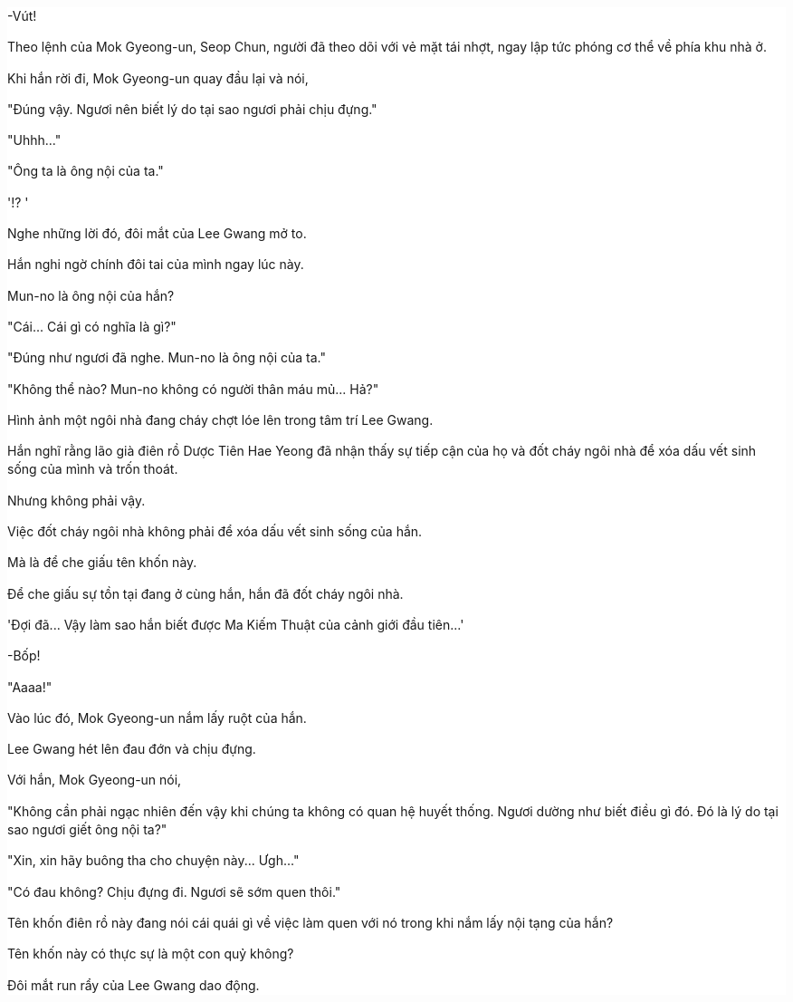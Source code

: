 -Vút!

Theo lệnh của Mok Gyeong-un, Seop Chun, người đã theo dõi với vẻ mặt tái nhợt, ngay lập tức phóng cơ thể về phía khu nhà ở.

Khi hắn rời đi, Mok Gyeong-un quay đầu lại và nói,

"Đúng vậy. Ngươi nên biết lý do tại sao ngươi phải chịu đựng."

"Uhhh..."

"Ông ta là ông nội của ta."

'!? '

Nghe những lời đó, đôi mắt của Lee Gwang mở to.

Hắn nghi ngờ chính đôi tai của mình ngay lúc này.

Mun-no là ông nội của hắn?

"Cái... Cái gì có nghĩa là gì?"

"Đúng như ngươi đã nghe. Mun-no là ông nội của ta."

"Không thể nào? Mun-no không có người thân máu mủ... Hả?"

Hình ảnh một ngôi nhà đang cháy chợt lóe lên trong tâm trí Lee Gwang.

Hắn nghĩ rằng lão già điên rồ Dược Tiên Hae Yeong đã nhận thấy sự tiếp cận của họ và đốt cháy ngôi nhà để xóa dấu vết sinh sống của mình và trốn thoát.

Nhưng không phải vậy.

Việc đốt cháy ngôi nhà không phải để xóa dấu vết sinh sống của hắn.

Mà là để che giấu tên khốn này.

Để che giấu sự tồn tại đang ở cùng hắn, hắn đã đốt cháy ngôi nhà.

'Đợi đã... Vậy làm sao hắn biết được Ma Kiếm Thuật của cảnh giới đầu tiên...'

-Bốp!

"Aaaa!"

Vào lúc đó, Mok Gyeong-un nắm lấy ruột của hắn.

Lee Gwang hét lên đau đớn và chịu đựng.

Với hắn, Mok Gyeong-un nói,

"Không cần phải ngạc nhiên đến vậy khi chúng ta không có quan hệ huyết thống. Ngươi dường như biết điều gì đó. Đó là lý do tại sao ngươi giết ông nội ta?"

"Xin, xin hãy buông tha cho chuyện này... Ưgh..."

"Có đau không? Chịu đựng đi. Ngươi sẽ sớm quen thôi."

Tên khốn điên rồ này đang nói cái quái gì về việc làm quen với nó trong khi nắm lấy nội tạng của hắn?

Tên khốn này có thực sự là một con quỷ không?

Đôi mắt run rẩy của Lee Gwang dao động.
